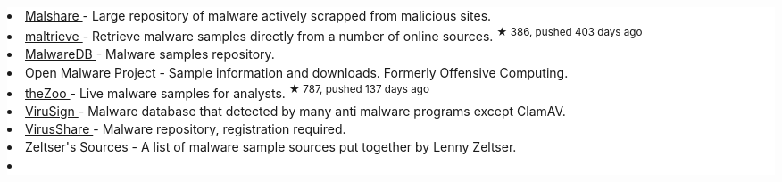  </li>
 <li>
  <a href="http://malshare.com">
   Malshare
  </a>
  - Large repository of malware actively
scrapped from malicious sites.
 </li>
 <li>
  <a href="https://github.com/krmaxwell/maltrieve">
   maltrieve
  </a>
  - Retrieve malware
samples directly from a number of online sources.
  <sup>
   &#9733 386, pushed 403 days ago
  </sup>
 </li>
 <li>
  <a href="http://malwaredb.malekal.com/">
   MalwareDB
  </a>
  - Malware samples repository.
 </li>
 <li>
  <a href="http://openmalware.org/">
   Open Malware Project
  </a>
  - Sample information and
downloads. Formerly Offensive Computing.
 </li>
 <li>
  <a href="https://github.com/ytisf/theZoo">
   theZoo
  </a>
  - Live malware samples for
analysts.
  <sup>
   &#9733 787, pushed 137 days ago
  </sup>
 </li>
 <li>
  <a href="http://www.virusign.com/">
   ViruSign
  </a>
  - Malware database that detected by
many anti malware programs except ClamAV.
 </li>
 <li>
  <a href="https://virusshare.com/">
   VirusShare
  </a>
  - Malware repository, registration
required.
 </li>
 <li>
  <a href="https://zeltser.com/malware-sample-sources/">
   Zeltser's Sources
  </a>
  - A list
of malware sample sources put together by Lenny Zeltser.
 </li>
 <li>
  <a href="https://github.com/Visgean/Zeus">